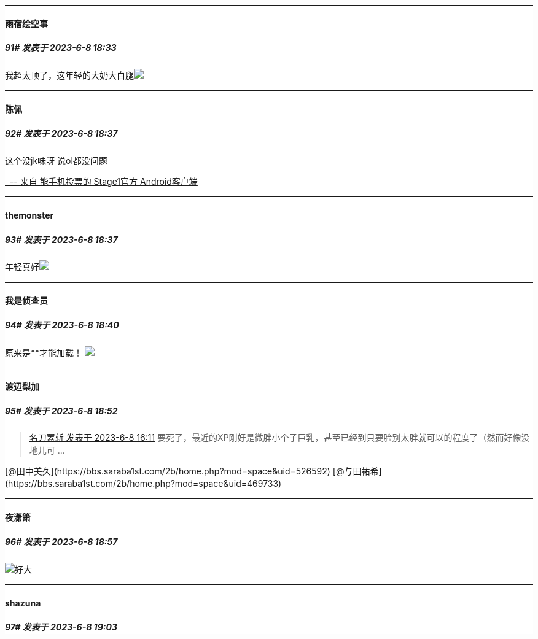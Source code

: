 
*****

####  雨宿绘空事  
##### 91#       发表于 2023-6-8 18:33

我超太顶了，这年轻的大奶大白腿<img src="https://static.saraba1st.com/image/smiley/face2017/080.png" referrerpolicy="no-referrer">

*****

####  陈佩  
##### 92#       发表于 2023-6-8 18:37

这个没jk味呀 说ol都没问题

[  -- 来自 能手机投票的 Stage1官方 Android客户端](https://www.coolapk.com/apk/140634)

*****

####  themonster  
##### 93#       发表于 2023-6-8 18:37

年轻真好<img src="https://static.saraba1st.com/image/smiley/face2017/018.png" referrerpolicy="no-referrer">

*****

####  我是侦查员  
##### 94#       发表于 2023-6-8 18:40

原来是**才能加载！
<img src="https://p.sda1.dev/11/43c95289820a36312f86a1fb630ef9a6/HlIyufJR.jpg" referrerpolicy="no-referrer">

*****

####  渡辺梨加  
##### 95#       发表于 2023-6-8 18:52

<blockquote><a href="httphttps://bbs.saraba1st.com/2b/forum.php?mod=redirect&amp;goto=findpost&amp;pid=61186939&amp;ptid=2139000" target="_blank">名刀罴斩 发表于 2023-6-8 16:11</a>
要死了，最近的XP刚好是微胖小个子巨乳，甚至已经到只要脸别太胖就可以的程度了（然而好像没地儿可 ...</blockquote>
[@田中美久](https://bbs.saraba1st.com/2b/home.php?mod=space&amp;uid=526592) [@与田祐希](https://bbs.saraba1st.com/2b/home.php?mod=space&amp;uid=469733)

*****

####  夜潇箫  
##### 96#       发表于 2023-6-8 18:57

<img src="https://static.saraba1st.com/image/smiley/face2017/081.png" referrerpolicy="no-referrer">好大

*****

####  shazuna  
##### 97#       发表于 2023-6-8 19:03
